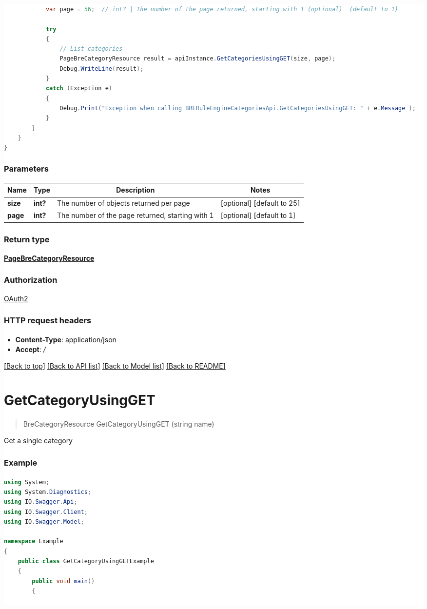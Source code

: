 ```csharp
            var page = 56;  // int? | The number of the page returned, starting with 1 (optional)  (default to 1)

            try
            {
                // List categories
                PageBreCategoryResource result = apiInstance.GetCategoriesUsingGET(size, page);
                Debug.WriteLine(result);
            }
            catch (Exception e)
            {
                Debug.Print("Exception when calling BRERuleEngineCategoriesApi.GetCategoriesUsingGET: " + e.Message );
            }
        }
    }
}
```

### Parameters

Name | Type | Description  | Notes
------------- | ------------- | ------------- | -------------
 **size** | **int?**| The number of objects returned per page | [optional] [default to 25]
 **page** | **int?**| The number of the page returned, starting with 1 | [optional] [default to 1]

### Return type

[**PageBreCategoryResource**](PageBreCategoryResource.md)

### Authorization

[OAuth2](../README.md#OAuth2)

### HTTP request headers

 - **Content-Type**: application/json
 - **Accept**: */*

[[Back to top]](#) [[Back to API list]](../README.md#documentation-for-api-endpoints) [[Back to Model list]](../README.md#documentation-for-models) [[Back to README]](../README.md)

<a name="getcategoryusingget"></a>
# **GetCategoryUsingGET**
> BreCategoryResource GetCategoryUsingGET (string name)

Get a single category

### Example
```csharp
using System;
using System.Diagnostics;
using IO.Swagger.Api;
using IO.Swagger.Client;
using IO.Swagger.Model;

namespace Example
{
    public class GetCategoryUsingGETExample
    {
        public void main()
        {
            
```